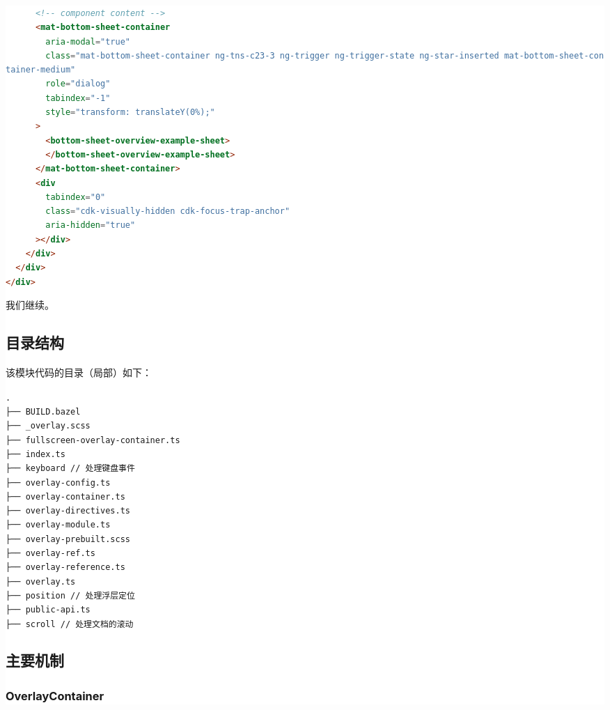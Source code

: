 ```html
      <!-- component content -->
      <mat-bottom-sheet-container
        aria-modal="true"
        class="mat-bottom-sheet-container ng-tns-c23-3 ng-trigger ng-trigger-state ng-star-inserted mat-bottom-sheet-container-medium"
        role="dialog"
        tabindex="-1"
        style="transform: translateY(0%);"
      >
        <bottom-sheet-overview-example-sheet>
        </bottom-sheet-overview-example-sheet>
      </mat-bottom-sheet-container>
      <div
        tabindex="0"
        class="cdk-visually-hidden cdk-focus-trap-anchor"
        aria-hidden="true"
      ></div>
    </div>
  </div>
</div>
```

我们继续。

## 目录结构

该模块代码的目录（局部）如下：

```
.
├── BUILD.bazel
├── _overlay.scss
├── fullscreen-overlay-container.ts
├── index.ts
├── keyboard // 处理键盘事件
├── overlay-config.ts
├── overlay-container.ts
├── overlay-directives.ts
├── overlay-module.ts
├── overlay-prebuilt.scss
├── overlay-ref.ts
├── overlay-reference.ts
├── overlay.ts
├── position // 处理浮层定位
├── public-api.ts
├── scroll // 处理文档的滚动
```

## 主要机制

### OverlayContainer
